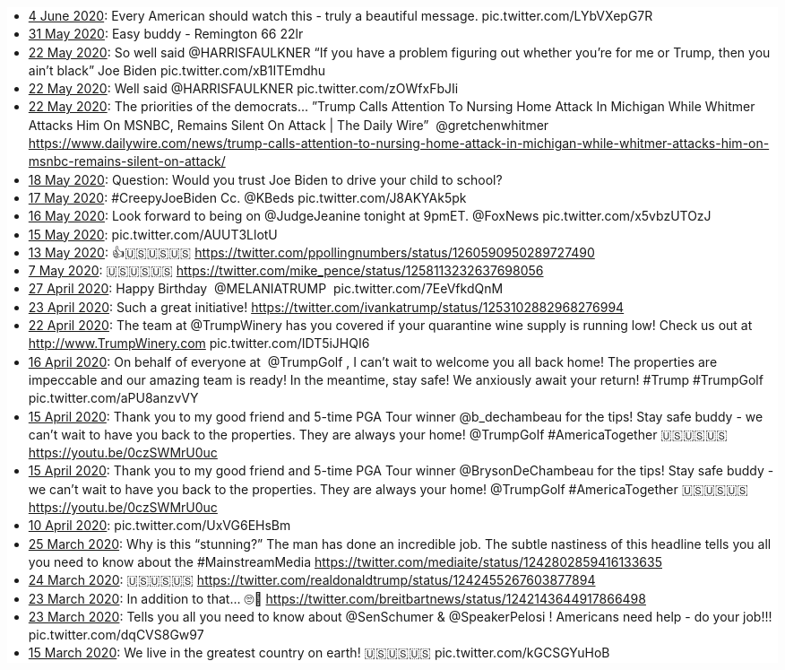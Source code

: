 * [ 4 June 2020](https://web.archive.org/web/20201120150754/https://twitter.com/erictrump/status/1268332887352520707): Every American should watch this - truly a beautiful message. pic.twitter.com/LYbVXepG7R
* [31 May 2020](https://web.archive.org/web/20200531013316/https://twitter.com/EricTrump/status/1266905531601518593): Easy buddy - Remington 66 22lr
* [22 May 2020](https://web.archive.org/web/20200524100255/https://twitter.com/erictrump/status/1263902738456469512): So well said  @HARRISFAULKNER   “If you have a problem figuring out whether you’re for me or Trump, then you ain’t black” Joe Biden pic.twitter.com/xB1ITEmdhu
* [22 May 2020](https://web.archive.org/web/20200522183837/https://twitter.com/EricTrump/status/1263902077539028993): Well said  @HARRISFAULKNER  pic.twitter.com/zOWfxFbJIi
* [22 May 2020](https://web.archive.org/web/20200522115334/https://twitter.com/EricTrump/status/1263800142500691968): The priorities of the democrats...    ⁩”Trump Calls Attention To Nursing Home Attack In Michigan While Whitmer Attacks Him On MSNBC, Remains Silent On Attack | The Daily Wire” ⁦ @gretchenwhitmer ⁩ https://www.dailywire.com/news/trump-calls-attention-to-nursing-home-attack-in-michigan-while-whitmer-attacks-him-on-msnbc-remains-silent-on-attack/
* [18 May 2020](https://web.archive.org/web/20200518122808/https://twitter.com/EricTrump/status/1262359292440719362): Question: Would you trust Joe Biden to drive your child to school?
* [17 May 2020](https://web.archive.org/web/20200517225029/https://twitter.com/EricTrump/status/1262153524693082115): #CreepyJoeBiden    Cc.  @KBeds  pic.twitter.com/J8AKYAk5pk
* [16 May 2020](https://web.archive.org/web/20200516214350/https://twitter.com/EricTrump/status/1261774363566706689): Look forward to being on  @JudgeJeanine  tonight at 9pmET.  @FoxNews  pic.twitter.com/x5vbzUTOzJ
* [15 May 2020](https://web.archive.org/web/20200515115240/https://twitter.com/EricTrump/status/1261263201494278144): pic.twitter.com/AUUT3LlotU
* [13 May 2020](https://web.archive.org/web/20200513185053/https://twitter.com/EricTrump/status/1260643674293014530): 👍🇺🇸🇺🇸🇺🇸 https://twitter.com/ppollingnumbers/status/1260590950289727490
* [ 7 May 2020](https://web.archive.org/web/20200507122847/https://twitter.com/EricTrump/status/1258373188389568513): 🇺🇸🇺🇸🇺🇸 https://twitter.com/mike_pence/status/1258113232637698056
* [27 April 2020](https://web.archive.org/web/20200427013000/https://twitter.com/EricTrump/status/1254583521231941632): Happy Birthday ⁦⁦ @MELANIATRUMP ⁩ pic.twitter.com/7EeVfkdQnM
* [23 April 2020](https://web.archive.org/web/20200423142916/https://twitter.com/EricTrump/status/1253330077992939523): Such a great initiative! https://twitter.com/ivankatrump/status/1253102882968276994
* [22 April 2020](https://web.archive.org/web/20200507080516/https://twitter.com/erictrump/status/1253085005217218562): The team at  @TrumpWinery  has you covered if your quarantine wine supply is running low! Check us out at  http://www.TrumpWinery.com  pic.twitter.com/IDT5iJHQI6
* [16 April 2020](https://web.archive.org/web/20200416194026/https://twitter.com/EricTrump/status/1250871670144892928): On behalf of everyone at  ⁦ @TrumpGolf ⁩, I can’t wait to welcome you all back home! The properties are impeccable and our amazing team is ready! In the meantime, stay safe! We anxiously await your return!  #Trump   #TrumpGolf  pic.twitter.com/aPU8anzvVY
* [15 April 2020](https://web.archive.org/web/20200415205620/https://twitter.com/EricTrump/status/1250528383915700226): Thank you to my good friend and 5-time PGA Tour winner  @b_dechambeau  for the tips! Stay safe buddy - we can’t wait to have you back to the properties. They are always your home!  @TrumpGolf   #AmericaTogether  🇺🇸🇺🇸🇺🇸 https://youtu.be/0czSWMrU0uc
* [15 April 2020](https://web.archive.org/web/20200415205403/https://twitter.com/EricTrump/status/1250527809728061440): Thank you to my good friend and 5-time PGA Tour winner @BrysonDeChambeau for the tips! Stay safe buddy - we can’t wait to have you back to the properties. They are always your home!  @TrumpGolf   #AmericaTogether   🇺🇸🇺🇸🇺🇸 https://youtu.be/0czSWMrU0uc
* [10 April 2020](https://web.archive.org/web/20200410231517/https://twitter.com/EricTrump/status/1248751412353302528): pic.twitter.com/UxVG6EHsBm
* [25 March 2020](https://web.archive.org/web/20200325132354/https://twitter.com/EricTrump/status/1242804381172600832): Why is this “stunning?” The man has done an incredible job. The subtle nastiness of this headline tells you all you need to know about the  #MainstreamMedia  https://twitter.com/mediaite/status/1242802859416133635
* [24 March 2020](https://web.archive.org/web/20200324142443/https://twitter.com/EricTrump/status/1242457295939870722): 🇺🇸🇺🇸🇺🇸 https://twitter.com/realdonaldtrump/status/1242455267603877894
* [23 March 2020](https://web.archive.org/web/20200323210453/https://twitter.com/EricTrump/status/1242195615112671237): In addition to that... 🙄🤯 https://twitter.com/breitbartnews/status/1242143644917866498
* [23 March 2020](https://web.archive.org/web/20200324225438/https://twitter.com/erictrump/status/1242056746274881536): Tells you all you need to know about  @SenSchumer  &  @SpeakerPelosi ! Americans need help - do your job!!! pic.twitter.com/dqCVS8Gw97
* [15 March 2020](https://web.archive.org/web/20200315191937/https://twitter.com/EricTrump/status/1239269957181079555): We live in the greatest country on earth! 🇺🇸🇺🇸🇺🇸 pic.twitter.com/kGCSGYuHoB
